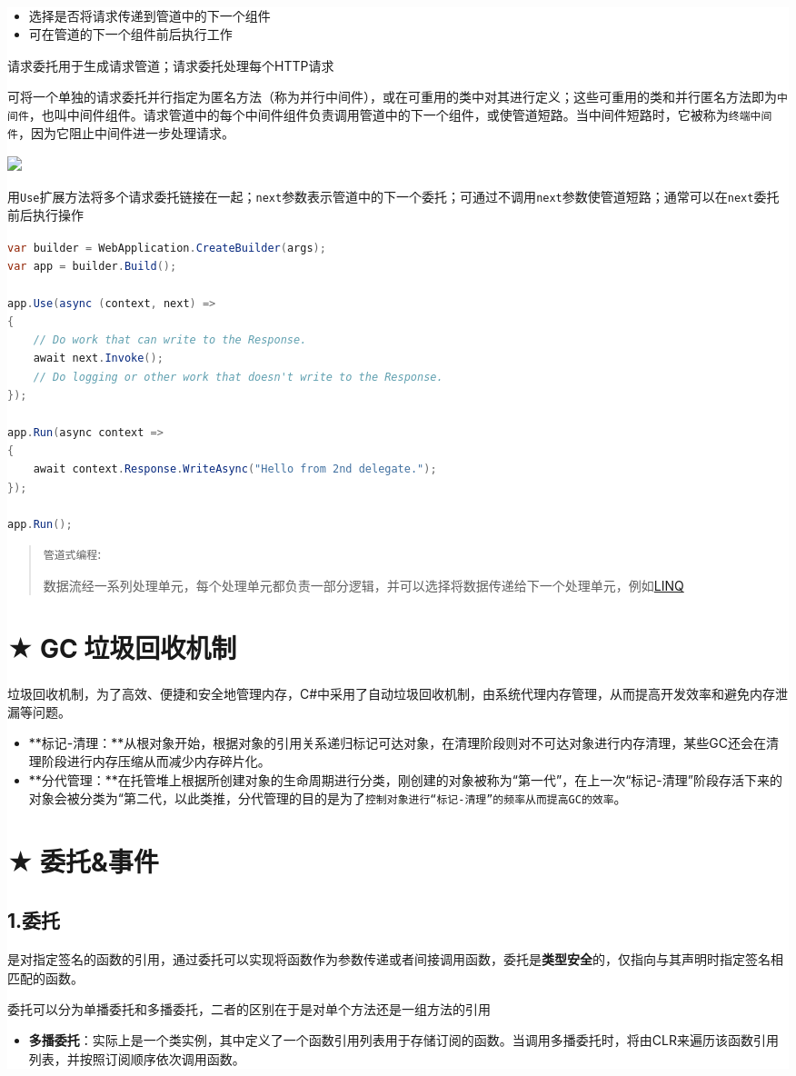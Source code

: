 - 选择是否将请求传递到管道中的下一个组件
- 可在管道的下一个组件前后执行工作

请求委托用于生成请求管道；请求委托处理每个HTTP请求

可将一个单独的请求委托并行指定为匿名方法（称为并行中间件），或在可重用的类中对其进行定义；这些可重用的类和并行匿名方法即为`中间件`，也叫中间件组件。请求管道中的每个中间件组件负责调用管道中的下一个组件，或使管道短路。当中间件短路时，它被称为`终端中间件`，因为它阻止中间件进一步处理请求。

![](C:\Files\Notes\Images\C#&NET-4.png)

用`Use`扩展方法将多个请求委托链接在一起；`next`参数表示管道中的下一个委托；可通过不调用`next`参数使管道短路；通常可以在`next`委托前后执行操作

```c#
var builder = WebApplication.CreateBuilder(args);
var app = builder.Build();

app.Use(async (context, next) =>
{
    // Do work that can write to the Response.
    await next.Invoke();
    // Do logging or other work that doesn't write to the Response.
});

app.Run(async context =>
{
    await context.Response.WriteAsync("Hello from 2nd delegate.");
});

app.Run();
```

> <span id="PipelineProgram">`管道式编程`</span>:
>
> 数据流经一系列处理单元，每个处理单元都负责一部分逻辑，并可以选择将数据传递给下一个处理单元，例如[LINQ](#LINQ)

# $\bigstar$ GC 垃圾回收机制

垃圾回收机制，为了高效、便捷和安全地管理内存，C#中采用了自动垃圾回收机制，由系统代理内存管理，从而提高开发效率和避免内存泄漏等问题。

- **标记-清理：**从根对象开始，根据对象的引用关系递归标记可达对象，在清理阶段则对不可达对象进行内存清理，某些GC还会在清理阶段进行内存压缩从而减少内存碎片化。
- **分代管理：**在托管堆上根据所创建对象的生命周期进行分类，刚创建的对象被称为“第一代”，在上一次“标记-清理”阶段存活下来的对象会被分类为“第二代，以此类推，分代管理的目的是为了`控制对象进行“标记-清理”的频率从而提高GC的效率`。

# $\bigstar$ 委托&事件

## 1.委托

是对指定签名的函数的引用，通过委托可以实现将函数作为参数传递或者间接调用函数，委托是**类型安全**的，仅指向与其声明时指定签名相匹配的函数。

委托可以分为单播委托和多播委托，二者的区别在于是对单个方法还是一组方法的引用

- **多播委托**：实际上是一个类实例，其中定义了一个函数引用列表用于存储订阅的函数。当调用多播委托时，将由CLR来遍历该函数引用列表，并按照订阅顺序依次调用函数。
